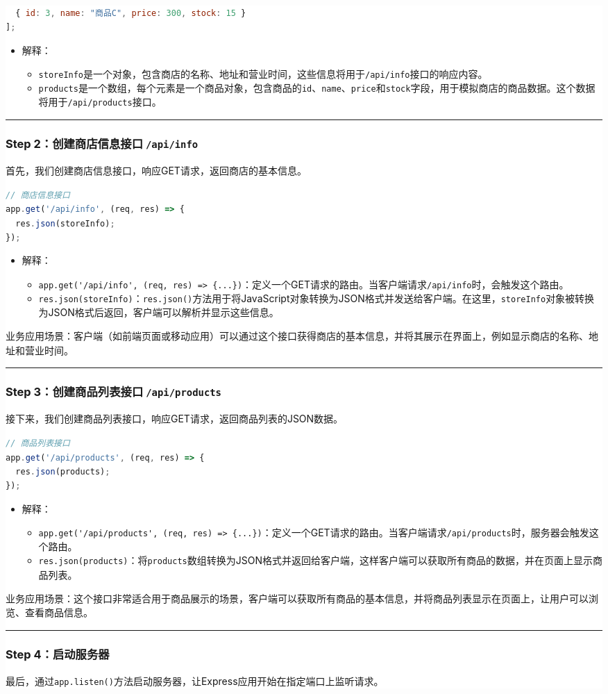 ```javascript
  { id: 3, name: "商品C", price: 300, stock: 15 }
];
```

* 解释：

  * ​`storeInfo`​ 是一个对象，包含商店的名称、地址和营业时间，这些信息将用于`/api/info`​接口的响应内容。
  * ​`products`​ 是一个数组，每个元素是一个商品对象，包含商品的`id`​、`name`​、`price`​和`stock`​字段，用于模拟商店的商品数据。这个数据将用于`/api/products`​接口。

---

### Step 2：创建商店信息接口 `/api/info`​

首先，我们创建商店信息接口，响应GET请求，返回商店的基本信息。

```javascript
// 商店信息接口
app.get('/api/info', (req, res) => {
  res.json(storeInfo);
});
```

* 解释：

  * ​`app.get('/api/info', (req, res) => {...})`​：定义一个GET请求的路由。当客户端请求`/api/info`​时，会触发这个路由。
  * ​`res.json(storeInfo)`​：`res.json()`​方法用于将JavaScript对象转换为JSON格式并发送给客户端。在这里，`storeInfo`​对象被转换为JSON格式后返回，客户端可以解析并显示这些信息。

业务应用场景：客户端（如前端页面或移动应用）可以通过这个接口获得商店的基本信息，并将其展示在界面上，例如显示商店的名称、地址和营业时间。

---

### Step 3：创建商品列表接口 `/api/products`​

接下来，我们创建商品列表接口，响应GET请求，返回商品列表的JSON数据。

```javascript
// 商品列表接口
app.get('/api/products', (req, res) => {
  res.json(products);
});
```

* 解释：

  * ​`app.get('/api/products', (req, res) => {...})`​：定义一个GET请求的路由。当客户端请求`/api/products`​时，服务器会触发这个路由。
  * ​`res.json(products)`​：将`products`​数组转换为JSON格式并返回给客户端，这样客户端可以获取所有商品的数据，并在页面上显示商品列表。

业务应用场景：这个接口非常适合用于商品展示的场景，客户端可以获取所有商品的基本信息，并将商品列表显示在页面上，让用户可以浏览、查看商品信息。

---

### Step 4：启动服务器

最后，通过`app.listen()`​方法启动服务器，让Express应用开始在指定端口上监听请求。
